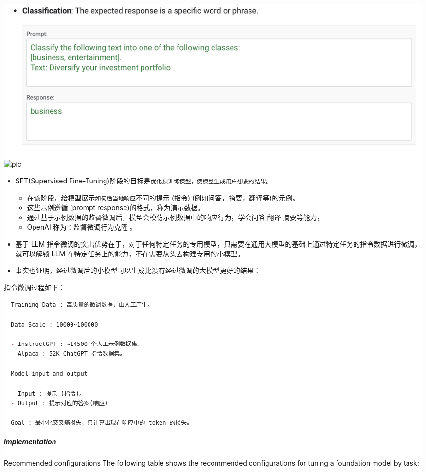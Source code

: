 ![Screenshot 2024-06-25 at 12.23.55](/assets/img/Screenshot%202024-06-25%20at%2012.23.55.png)

![pic](https://img-blog.csdnimg.cn/beac83f74a584e10aea968a31271a30f.png#pic_center)

- SFT(Supervised Fine-Tuning)阶段的目标是`优化预训练模型，使模型生成用户想要的结果`。

  - 在该阶段，给模型展示`如何适当地响应`不同的提示 (指令) (例如问答，摘要，翻译等)的示例。
  - 这些示例遵循 (prompt response)的格式，称为演示数据。
  - 通过基于示例数据的监督微调后，模型会模仿示例数据中的响应行为，学会问答 翻译 摘要等能力，
  - OpenAI 称为：监督微调行为克隆 。

- 基于 LLM 指令微调的突出优势在于，对于任何特定任务的专用模型，只需要在通用大模型的基础上通过特定任务的指令数据进行微调，就可以解锁 LLM 在特定任务上的能力，不在需要从头去构建专用的小模型。

- 事实也证明，经过微调后的小模型可以生成比没有经过微调的大模型更好的结果：

指令微调过程如下：

```md
- Training Data : 高质量的微调数据，由人工产生。

- Data Scale : 10000~100000

  - InstructGPT : ~14500 个人工示例数据集。
  - Alpaca : 52K ChatGPT 指令数据集。

- Model input and output

  - Input : 提示 (指令)。
  - Output : 提示对应的答案(响应)

- Goal : 最小化交叉熵损失，只计算出现在响应中的 token 的损失。
```

##### Implementation

Recommended configurations
The following table shows the recommended configurations for tuning a foundation model by task:

